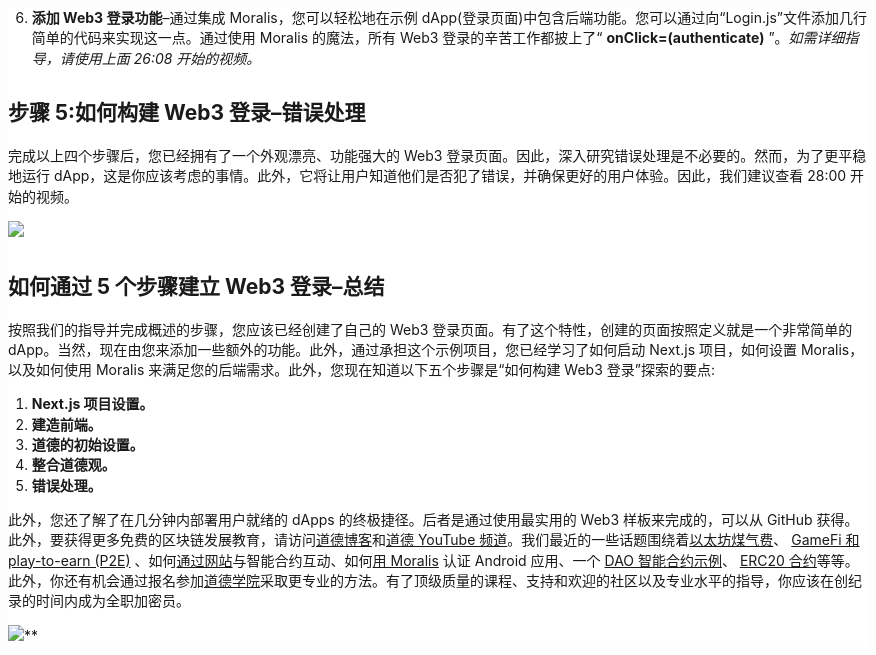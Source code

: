 6.  **添加 Web3 登录功能**–通过集成 Moralis，您可以轻松地在示例 dApp(登录页面)中包含后端功能。您可以通过向“Login.js”文件添加几行简单的代码来实现这一点。通过使用 Moralis 的魔法，所有 Web3 登录的辛苦工作都披上了“ **onClick=(authenticate)** ”。*如需详细指导，请使用上面 26:08 开始的视频。*

## 步骤 5:如何构建 Web3 登录–错误处理

完成以上四个步骤后，您已经拥有了一个外观漂亮、功能强大的 Web3 登录页面。因此，深入研究错误处理是不必要的。然而，为了更平稳地运行 dApp，这是你应该考虑的事情。此外，它将让用户知道他们是否犯了错误，并确保更好的用户体验。因此，我们建议查看 28:00 开始的视频。

![](../Images/41ab34cc46421417ed5ce5e02ff5de15.png)

## 如何通过 5 个步骤建立 Web3 登录–总结

按照我们的指导并完成概述的步骤，您应该已经创建了自己的 Web3 登录页面。有了这个特性，创建的页面按照定义就是一个非常简单的 dApp。当然，现在由您来添加一些额外的功能。此外，通过承担这个示例项目，您已经学习了如何启动 Next.js 项目，如何设置 Moralis，以及如何使用 Moralis 来满足您的后端需求。此外，您现在知道以下五个步骤是“如何构建 Web3 登录”探索的要点:

1.  **Next.js 项目设置。**
2.  **建造前端。**
3.  **道德的初始设置。**
4.  **整合道德观。**
5.  **错误处理。**

此外，您还了解了在几分钟内部署用户就绪的 dApps 的终极捷径。后者是通过使用最实用的 Web3 样板来完成的，可以从 GitHub 获得。此外，要获得更多免费的区块链发展教育，请访问[道德博客](https://moralis.io/blog/)和[道德 YouTube 频道](https://www.youtube.com/c/MoralisWeb3)。我们最近的一些话题围绕着[以太坊煤气费](https://moralis.io/ethereum-gas-fees-the-ultimate-2022-guide/)、 [GameFi 和 play-to-earn (P2E)](https://moralis.io/what-is-gamefi-and-play-to-earn-p2e/) 、如何[通过网站](https://moralis.io/how-to-interact-with-smart-contracts-through-your-website/)与智能合约互动、如何[用 Moralis](https://moralis.io/walletconnect-android-sdk-alternative-authenticate-android-apps-withmoralis/) 认证 Android 应用、一个 [DAO 智能合约示例](https://moralis.io/dao-smart-contract-example-dao-guide/)、 [ERC20 合约](https://moralis.io/what-are-erc20-contracts-full-erc20-contract-guide/)等等。此外，你还有机会通过报名参加[道德学院](https://academy.moralis.io/)采取更专业的方法。有了顶级质量的课程、支持和欢迎的社区以及专业水平的指导，你应该在创纪录的时间内成为全职加密员。

![](../Images/50b19ff08b9304ac5457c41ec60a99cb.png)**